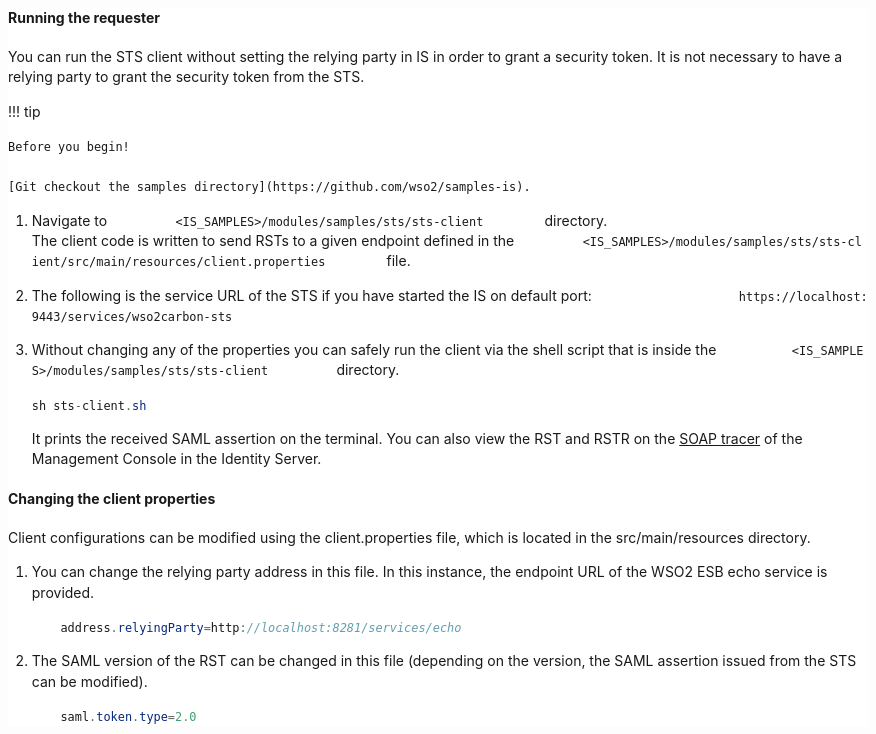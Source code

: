 #### Running the requester

You can run the STS client without setting the relying party in IS in
order to grant a security token. It is not necessary to have a relying
party to grant the security token from the STS.

!!! tip
    
    Before you begin!
    
    [Git checkout the samples directory](https://github.com/wso2/samples-is).
    

1.  Navigate to
    `          <IS_SAMPLES>/modules/samples/sts/sts-client         `
    directory.  
    The client code is written to send RSTs to a given endpoint defined
    in the
    `          <IS_SAMPLES>/modules/samples/sts/sts-client/src/main/resources/client.properties         `
    file.
2.  The following is the service URL of the STS if you have started the
    IS on default port:
    `                     https://localhost:9443/services/wso2carbon-sts                   `
3.  Without changing any of the properties you can safely run the client
    via the shell script that is inside the
    `           <IS_SAMPLES>/modules/samples/sts/sts-client          `
    directory.

    ``` java
    sh sts-client.sh
    ```

    It prints the received SAML assertion on the terminal. You can also
    view the RST and RSTR on the [SOAP
    tracer](../../learn/soap-tracer) of the
    Management Console in the Identity Server.

#### Changing the client properties

Client configurations can be modified using the client.properties file,
which is located in the src/main/resources directory.

1.  You can change the relying party address in this file. In this
    instance, the endpoint URL of the WSO2 ESB echo service is provided.

    ``` java
        address.relyingParty=http://localhost:8281/services/echo
    ```

2.  The SAML version of the RST can be changed in this file (depending
    on the version, the SAML assertion issued from the STS can be
    modified).

    ``` java
        saml.token.type=2.0
    ```
